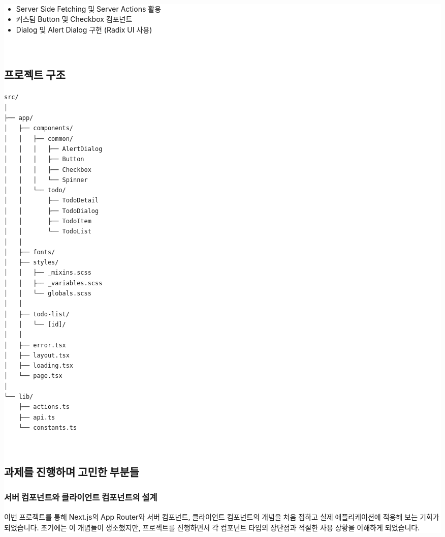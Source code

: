 - Server Side Fetching 및 Server Actions 활용
- 커스텀 Button 및 Checkbox 컴포넌트
- Dialog 및 Alert Dialog 구현 (Radix UI 사용)

<br>

## 프로젝트 구조

```
src/
│
├── app/
│   ├── components/
│   │   ├── common/
│   │   │   ├── AlertDialog
│   │   │   ├── Button
│   │   │   ├── Checkbox
│   │   │   └── Spinner
│   │   └── todo/
│   │       ├── TodoDetail
│   │       ├── TodoDialog
│   │       ├── TodoItem
│   │       └── TodoList
│   │
│   ├── fonts/
│   ├── styles/
│   │   ├── _mixins.scss
│   │   ├── _variables.scss
│   │   └── globals.scss
│   │
│   ├── todo-list/
│   │   └── [id]/
│   │
│   ├── error.tsx
│   ├── layout.tsx
│   ├── loading.tsx
│   └── page.tsx
│
└── lib/
    ├── actions.ts
    ├── api.ts
    └── constants.ts
```

<br>

## 과제를 진행하며 고민한 부분들

### 서버 컴포넌트와 클라이언트 컴포넌트의 설계
이번 프로젝트를 통해 Next.js의 App Router와 서버 컴포넌트, 클라이언트 컴포넌트의 개념을 처음 접하고 실제 애플리케이션에 적용해 보는 기회가 되었습니다. 초기에는 이 개념들이 생소했지만, 프로젝트를 진행하면서 각 컴포넌트 타입의 장단점과 적절한 사용 상황을 이해하게 되었습니다.
